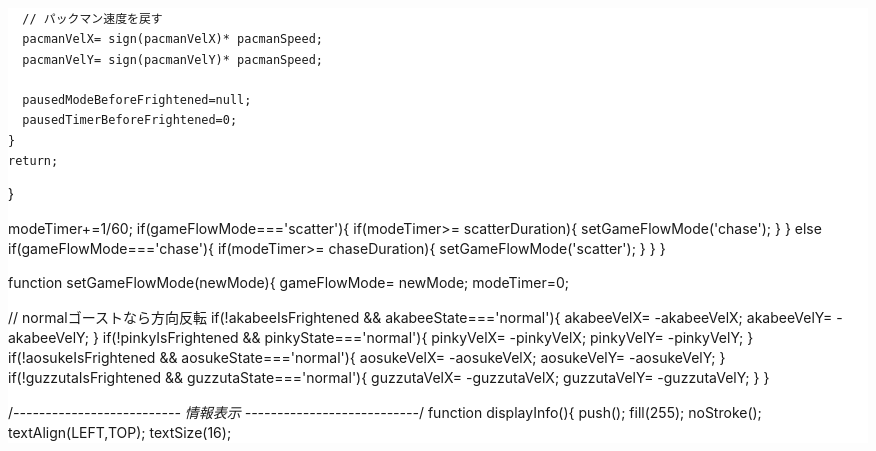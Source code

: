       // パックマン速度を戻す
      pacmanVelX= sign(pacmanVelX)* pacmanSpeed;
      pacmanVelY= sign(pacmanVelY)* pacmanSpeed;

      pausedModeBeforeFrightened=null;
      pausedTimerBeforeFrightened=0;
    }
    return;
  }

  modeTimer+=1/60;
  if(gameFlowMode==='scatter'){
    if(modeTimer>= scatterDuration){
      setGameFlowMode('chase');
    }
  }
  else if(gameFlowMode==='chase'){
    if(modeTimer>= chaseDuration){
      setGameFlowMode('scatter');
    }
  }
}

function setGameFlowMode(newMode){
  gameFlowMode= newMode;
  modeTimer=0;

  // normalゴーストなら方向反転
  if(!akabeeIsFrightened && akabeeState==='normal'){
    akabeeVelX= -akabeeVelX; 
    akabeeVelY= -akabeeVelY;
  }
  if(!pinkyIsFrightened && pinkyState==='normal'){
    pinkyVelX= -pinkyVelX; 
    pinkyVelY= -pinkyVelY;
  }
  if(!aosukeIsFrightened && aosukeState==='normal'){
    aosukeVelX= -aosukeVelX; 
    aosukeVelY= -aosukeVelY;
  }
  if(!guzzutaIsFrightened && guzzutaState==='normal'){
    guzzutaVelX= -guzzutaVelX; 
    guzzutaVelY= -guzzutaVelY;
  }
}

/*--------------------------
  情報表示
---------------------------*/
function displayInfo(){
  push();
  fill(255);
  noStroke();
  textAlign(LEFT,TOP);
  textSize(16);
